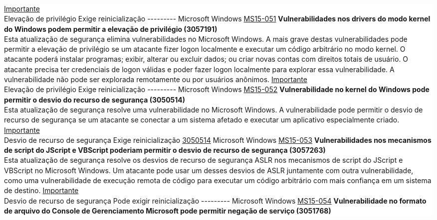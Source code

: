 <td style="border:1px solid black;"><a href="http://technet.microsoft.com/pt-br/security/gg309177.aspx">Importante</a> <br />
Elevação de privilégio</td>
<td style="border:1px solid black;">Exige reinicialização</td>
<td style="border:1px solid black;">---------</td>
<td style="border:1px solid black;">Microsoft Windows</td>
</tr>
<tr class="even">
<td style="border:1px solid black;"><a href="https://technet.microsoft.com/pt-br/library/security/ms15-051">MS15-051</a></td>
<td style="border:1px solid black;"><strong>Vulnerabilidades nos drivers do modo kernel do Windows podem permitir a elevação de privilégio (3057191)<br />
</strong>Esta atualização de segurança elimina vulnerabilidades no Microsoft Windows. A mais grave destas vulnerabilidades pode permitir a elevação de privilégio se um atacante fizer logon localmente e executar um código arbitrário no modo kernel. O atacante poderá instalar programas; exibir, alterar ou excluir dados; ou criar novas contas com direitos totais de usuário. O atacante precisa ter credenciais de logon válidas e poder fazer logon localmente para explorar essa vulnerabilidade. A vulnerabilidade não pode ser explorada remotamente ou por usuários anônimos.</td>
<td style="border:1px solid black;"><a href="http://technet.microsoft.com/pt-br/security/gg309177.aspx">Importante</a> <br />
Elevação de privilégio</td>
<td style="border:1px solid black;">Exige reinicialização</td>
<td style="border:1px solid black;">---------</td>
<td style="border:1px solid black;">Microsoft Windows</td>
</tr>
<tr class="odd">
<td style="border:1px solid black;"><a href="https://technet.microsoft.com/pt-br/library/security/ms15-052">MS15-052</a></td>
<td style="border:1px solid black;"><strong>Vulnerabilidade no kernel do Windows pode permitir o desvio do recurso de segurança (3050514)</strong><br />
Esta atualização de segurança resolve uma vulnerabilidade no Microsoft Windows. A vulnerabilidade pode permitir o desvio de recurso de segurança se um atacante se conectar a um sistema afetado e executar um aplicativo especialmente criado.</td>
<td style="border:1px solid black;"><a href="http://technet.microsoft.com/pt-br/security/gg309177.aspx">Importante</a> <br />
Desvio de recurso de segurança</td>
<td style="border:1px solid black;">Exige reinicialização</td>
<td style="border:1px solid black;"><a href="https://support.microsoft.com/pt-br/kb/3050514">3050514</a></td>
<td style="border:1px solid black;">Microsoft Windows</td>
</tr>
<tr class="even">
<td style="border:1px solid black;"><a href="https://technet.microsoft.com/pt-br/library/security/ms15-053">MS15-053</a></td>
<td style="border:1px solid black;"><strong>Vulnerabilidades nos mecanismos de script do JScript e VBScript poderiam permitir o desvio de recurso de segurança (3057263)<br />
</strong>Esta atualização de segurança resolve os desvios de recurso de segurança ASLR nos mecanismos de script do JScript e VBScript no Microsoft Windows. Um atacante pode usar um desses desvios de ASLR juntamente com outra vulnerabilidade, como uma vulnerabilidade de execução remota de código para executar um código arbitrário com mais confiança em um sistema de destino.</td>
<td style="border:1px solid black;"><a href="http://technet.microsoft.com/pt-br/security/gg309177.aspx">Importante</a> <br />
Desvio de recurso de segurança</td>
<td style="border:1px solid black;">Pode exigir reinicialização</td>
<td style="border:1px solid black;">---------</td>
<td style="border:1px solid black;">Microsoft Windows</td>
</tr>
<tr class="odd">
<td style="border:1px solid black;"><a href="https://technet.microsoft.com/pt-br/library/security/ms15-054">MS15-054</a></td>
<td style="border:1px solid black;"><strong>Vulnerabilidade no formato de arquivo do Console de Gerenciamento Microsoft pode permitir negação de serviço (3051768)</strong><br />